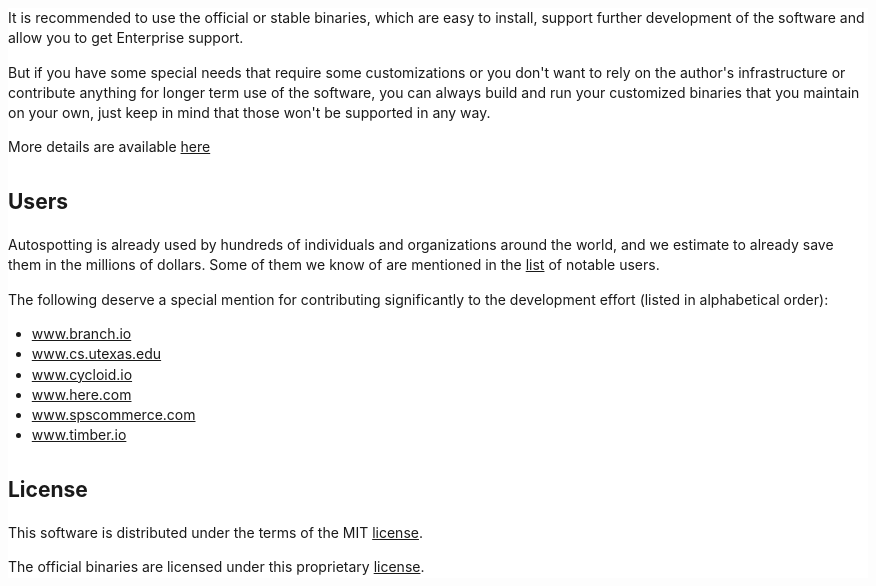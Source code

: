 It is recommended to use the official or stable binaries, which are easy to
install, support further development of the software and allow you to get
Enterprise support.

But if you have some special needs that require some customizations or you don't
want to rely on the author's infrastructure or contribute anything for longer
term use of the software, you can always build and run your customized binaries
that you maintain on your own, just keep in mind that those won't be supported
in any way.

More details are available [here](CUSTOM_BUILDS.md)

## Users ##

Autospotting is already used by hundreds of individuals and organizations around
the world, and we estimate to already save them in the millions of dollars. Some
of them we know of are mentioned in the [list](USERS.md) of notable users.

The following deserve a special mention for contributing significantly to the
development effort (listed in alphabetical order):

- www.branch.io
- www.cs.utexas.edu
- www.cycloid.io
- www.here.com
- www.spscommerce.com
- www.timber.io

## License ##

This software is distributed under the terms of the MIT [license](LICENSE).

The official binaries are licensed under this proprietary
[license](BINARY_LICENSE).
